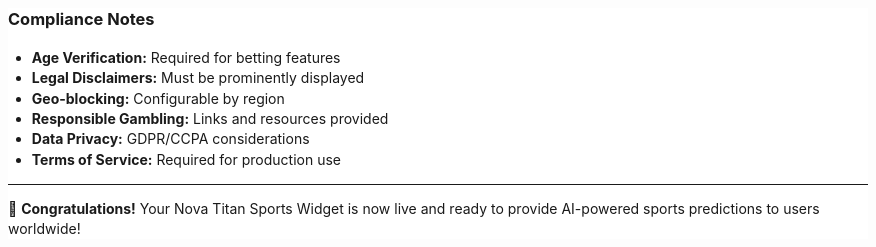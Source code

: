 ### Compliance Notes

- **Age Verification:** Required for betting features
- **Legal Disclaimers:** Must be prominently displayed
- **Geo-blocking:** Configurable by region
- **Responsible Gambling:** Links and resources provided
- **Data Privacy:** GDPR/CCPA considerations
- **Terms of Service:** Required for production use

---

🎉 **Congratulations!** Your Nova Titan Sports Widget is now live and ready to provide AI-powered sports predictions to users worldwide!